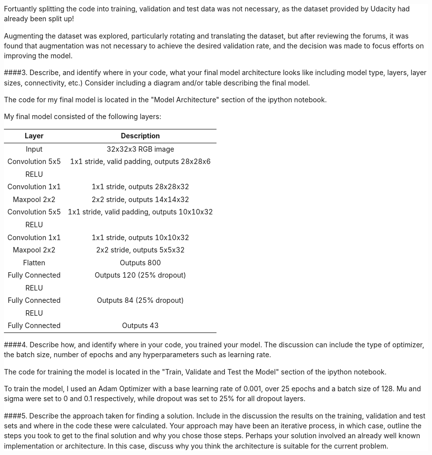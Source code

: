 Fortuantly splitting the code into training, validation and test data was not necessary, as the dataset provided by Udacity had already been split up!

Augmenting the dataset was explored, particularly rotating and translating the dataset, but after reviewing the forums, it was found that augmentation was not necessary to achieve the desired validation rate, and the decision was made to focus efforts on improving the model.

####3. Describe, and identify where in your code, what your final model architecture looks like including model type, layers, layer sizes, connectivity, etc.) Consider including a diagram and/or table describing the final model.

The code for my final model is located in the "Model Architecture" section of the ipython notebook.

My final model consisted of the following layers:

| Layer         		|     Description	        					|
|:---------------------:|:---------------------------------------------:|
| Input         		| 32x32x3 RGB image   							|
| Convolution 5x5 | 1x1 stride, valid padding, outputs 28x28x6 |
| RELU |  |
| Convolution 1x1 | 1x1 stride, outputs 28x28x32 |
| Maxpool 2x2 | 2x2 stride, outputs 14x14x32 |
| Convolution 5x5 | 1x1 stride, valid padding, outputs 10x10x32 |
| RELU |  |
| Convolution 1x1 | 1x1 stride, outputs 10x10x32 |
| Maxpool 2x2 | 2x2 stride, outputs 5x5x32 |
| Flatten | Outputs 800 |
| Fully Connected | Outputs 120 (25% dropout) |
| RELU | |
| Fully Connected | Outputs 84 (25% dropout) |
| RELU | |
| Fully Connected | Outputs 43 |

####4. Describe how, and identify where in your code, you trained your model. The discussion can include the type of optimizer, the batch size, number of epochs and any hyperparameters such as learning rate.

The code for training the model is located in the "Train, Validate and Test the Model" section of the ipython notebook.

To train the model, I used an Adam Optimizer with a base learning rate of 0.001, over 25 epochs and a batch size of 128. Mu and sigma were set to 0 and 0.1 respectively, while dropout was set to 25% for all dropout layers.

####5. Describe the approach taken for finding a solution. Include in the discussion the results on the training, validation and test sets and where in the code these were calculated. Your approach may have been an iterative process, in which case, outline the steps you took to get to the final solution and why you chose those steps. Perhaps your solution involved an already well known implementation or architecture. In this case, discuss why you think the architecture is suitable for the current problem.

